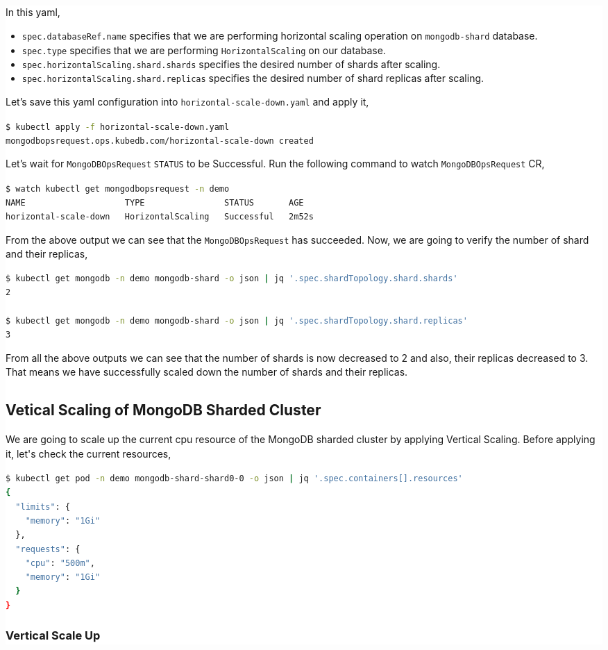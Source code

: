 In this yaml,

- `spec.databaseRef.name` specifies that we are performing horizontal scaling operation on `mongodb-shard` database.
- `spec.type` specifies that we are performing `HorizontalScaling` on our database.
- `spec.horizontalScaling.shard.shards` specifies the desired number of shards after scaling.
- `spec.horizontalScaling.shard.replicas` specifies the desired number of shard replicas after scaling.

Let’s save this yaml configuration into `horizontal-scale-down.yaml` and apply it,

```bash
$ kubectl apply -f horizontal-scale-down.yaml
mongodbopsrequest.ops.kubedb.com/horizontal-scale-down created
```

Let’s wait for `MongoDBOpsRequest` `STATUS` to be Successful. Run the following command to watch `MongoDBOpsRequest` CR,

```bash
$ watch kubectl get mongodbopsrequest -n demo
NAME                    TYPE                STATUS       AGE
horizontal-scale-down   HorizontalScaling   Successful   2m52s
```

From the above output we can see that the `MongoDBOpsRequest` has succeeded. Now, we are going to verify the number of shard and their replicas,

```bash
$ kubectl get mongodb -n demo mongodb-shard -o json | jq '.spec.shardTopology.shard.shards'
2

$ kubectl get mongodb -n demo mongodb-shard -o json | jq '.spec.shardTopology.shard.replicas'
3
```
From all the above outputs we can see that the number of shards is now decreased to 2 and also, their replicas decreased to 3. That means we have successfully scaled down the number of shards and their replicas.


## Vetical Scaling of MongoDB Sharded Cluster

We are going to scale up the current cpu resource of the MongoDB sharded cluster by applying Vertical Scaling.
Before applying it, let's check the current resources,

```bash
$ kubectl get pod -n demo mongodb-shard-shard0-0 -o json | jq '.spec.containers[].resources' 
{
  "limits": {
    "memory": "1Gi"
  },
  "requests": {
    "cpu": "500m",
    "memory": "1Gi"
  }
}
```
### Vertical Scale Up
